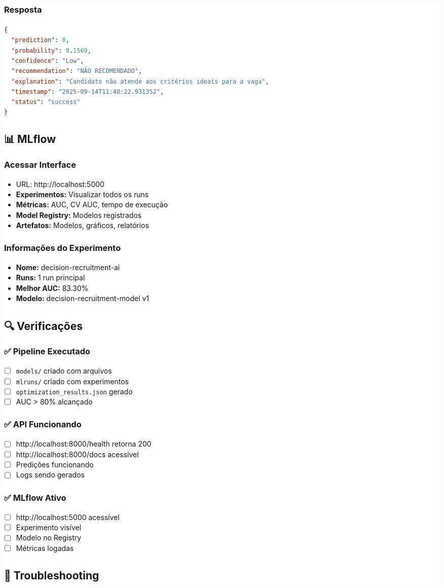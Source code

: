 ### Resposta
```json
{
  "prediction": 0,
  "probability": 0.1569,
  "confidence": "Low",
  "recommendation": "NÃO RECOMENDADO",
  "explanation": "Candidato não atende aos critérios ideais para a vaga",
  "timestamp": "2025-09-14T11:40:22.931352",
  "status": "success"
}
```

## 📊 MLflow

### Acessar Interface
- URL: http://localhost:5000
- **Experimentos:** Visualizar todos os runs
- **Métricas:** AUC, CV AUC, tempo de execução
- **Model Registry:** Modelos registrados
- **Artefatos:** Modelos, gráficos, relatórios

### Informações do Experimento
- **Nome:** decision-recruitment-ai
- **Runs:** 1 run principal
- **Melhor AUC:** 83.30%
- **Modelo:** decision-recruitment-model v1

## 🔍 Verificações

### ✅ Pipeline Executado
- [ ] `models/` criado com arquivos
- [ ] `mlruns/` criado com experimentos
- [ ] `optimization_results.json` gerado
- [ ] AUC > 80% alcançado

### ✅ API Funcionando
- [ ] http://localhost:8000/health retorna 200
- [ ] http://localhost:8000/docs acessível
- [ ] Predições funcionando
- [ ] Logs sendo gerados

### ✅ MLflow Ativo
- [ ] http://localhost:5000 acessível
- [ ] Experimento visível
- [ ] Modelo no Registry
- [ ] Métricas logadas

## 🚨 Troubleshooting
